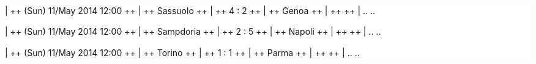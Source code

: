 | ++
(Sun) 11/May 2014 12:00  ++
| ++
Sassuolo  ++
| ++
4 : 2  ++
| ++
Genoa   ++
| ++
   ++
|
.. 
..

| ++
(Sun) 11/May 2014 12:00  ++
| ++
Sampdoria  ++
| ++
2 : 5  ++
| ++
Napoli   ++
| ++
   ++
|
.. 
..

| ++
(Sun) 11/May 2014 12:00  ++
| ++
Torino  ++
| ++
1 : 1  ++
| ++
Parma   ++
| ++
   ++
|
.. 
..
